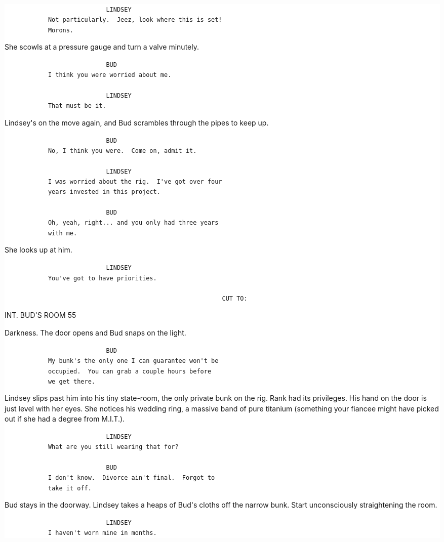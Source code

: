                                 LINDSEY
                Not particularly.  Jeez, look where this is set!
                Morons.

She scowls at a pressure gauge and turn a valve minutely.

                                BUD
                I think you were worried about me.

                                LINDSEY
                That must be it.

Lindsey's on the move again, and Bud scrambles through the pipes to keep up.

                                BUD
                No, I think you were.  Come on, admit it.

                                LINDSEY
                I was worried about the rig.  I've got over four
                years invested in this project.

                                BUD
                Oh, yeah, right... and you only had three years
                with me.

She looks up at him.

                                LINDSEY
                You've got to have priorities.

                                                                CUT TO:

INT. BUD'S ROOM                                                         55

Darkness.  The door opens and Bud snaps on the light.

                                BUD
                My bunk's the only one I can guarantee won't be
                occupied.  You can grab a couple hours before
                we get there.

Lindsey slips past him into his tiny state-room, the only private bunk on the
rig.  Rank had its privileges.  His hand on the door is just level with her
eyes.  She notices his wedding ring, a massive band of pure titanium
(something your fiancee might have picked out if she had a degree from
M.I.T.).

                                LINDSEY
                What are you still wearing that for?

                                BUD
                I don't know.  Divorce ain't final.  Forgot to
                take it off.

Bud stays in the doorway.  Lindsey takes a heaps of Bud's cloths off the
narrow bunk.  Start unconsciously straightening the room.

                                LINDSEY
                I haven't worn mine in months.
